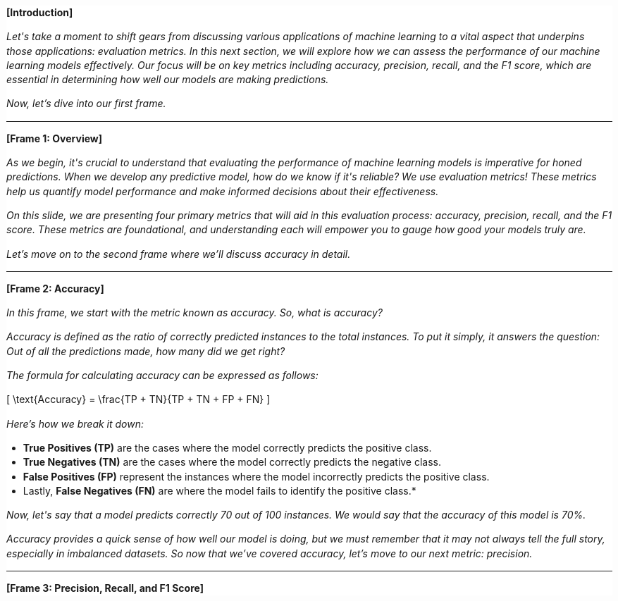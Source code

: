 **[Introduction]**

*Let's take a moment to shift gears from discussing various applications of machine learning to a vital aspect that underpins those applications: evaluation metrics. In this next section, we will explore how we can assess the performance of our machine learning models effectively. Our focus will be on key metrics including accuracy, precision, recall, and the F1 score, which are essential in determining how well our models are making predictions.*

*Now, let’s dive into our first frame.*

---

**[Frame 1: Overview]**

*As we begin, it's crucial to understand that evaluating the performance of machine learning models is imperative for honed predictions. When we develop any predictive model, how do we know if it's reliable? We use evaluation metrics! These metrics help us quantify model performance and make informed decisions about their effectiveness.*

*On this slide, we are presenting four primary metrics that will aid in this evaluation process: accuracy, precision, recall, and the F1 score. These metrics are foundational, and understanding each will empower you to gauge how good your models truly are.*

*Let’s move on to the second frame where we’ll discuss accuracy in detail.*

---

**[Frame 2: Accuracy]**

*In this frame, we start with the metric known as accuracy. So, what is accuracy?*

*Accuracy is defined as the ratio of correctly predicted instances to the total instances. To put it simply, it answers the question: Out of all the predictions made, how many did we get right?*

*The formula for calculating accuracy can be expressed as follows:*

\[
\text{Accuracy} = \frac{TP + TN}{TP + TN + FP + FN}
\]

*Here’s how we break it down:*

- **True Positives (TP)** are the cases where the model correctly predicts the positive class.
- **True Negatives (TN)** are the cases where the model correctly predicts the negative class.
- **False Positives (FP)** represent the instances where the model incorrectly predicts the positive class.
- Lastly, **False Negatives (FN)** are where the model fails to identify the positive class.*

*Now, let's say that a model predicts correctly 70 out of 100 instances. We would say that the accuracy of this model is 70%.*

*Accuracy provides a quick sense of how well our model is doing, but we must remember that it may not always tell the full story, especially in imbalanced datasets. So now that we’ve covered accuracy, let’s move to our next metric: precision.*

---

**[Frame 3: Precision, Recall, and F1 Score]**

